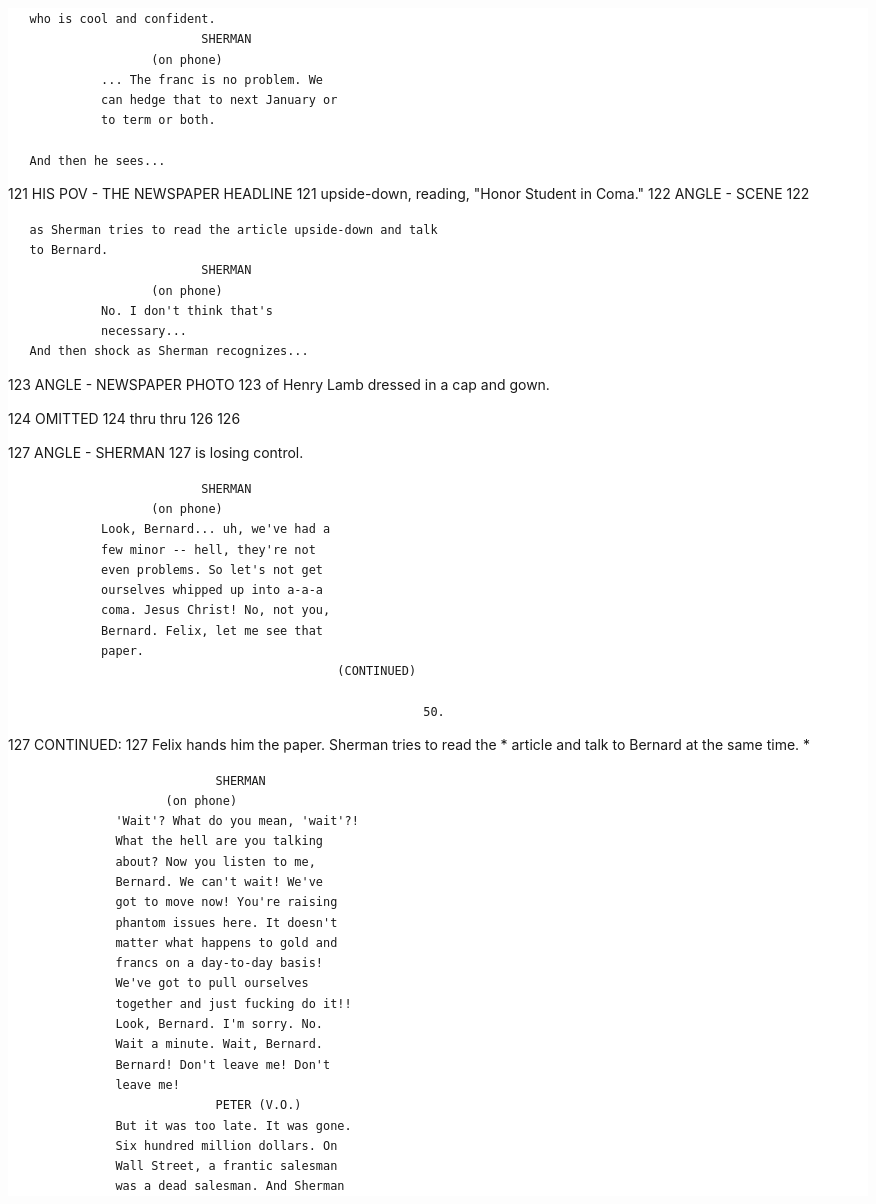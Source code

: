        who is cool and confident.
                               SHERMAN
                        (on phone)
                 ... The franc is no problem. We
                 can hedge that to next January or
                 to term or both.

       And then he sees...
121    HIS POV - THE NEWSPAPER HEADLINE                          121
       upside-down, reading, "Honor Student in Coma."
122    ANGLE - SCENE                                             122

       as Sherman tries to read the article upside-down and talk
       to Bernard.
                               SHERMAN
                        (on phone)
                 No. I don't think that's
                 necessary...
       And then shock as Sherman recognizes...

123    ANGLE - NEWSPAPER PHOTO                                   123
       of Henry Lamb dressed in a cap and gown.

124    OMITTED                                                   124
thru                                                             thru
126                                                              126

127    ANGLE - SHERMAN                                           127
       is losing control.

                               SHERMAN
                        (on phone)
                 Look, Bernard... uh, we've had a
                 few minor -- hell, they're not
                 even problems. So let's not get
                 ourselves whipped up into a-a-a
                 coma. Jesus Christ! No, not you,
                 Bernard. Felix, let me see that
                 paper.
                                                  (CONTINUED)

                                                              50.

127   CONTINUED:                                                    127
      Felix hands him the paper. Sherman tries to read the                *
      article and talk to Bernard at the same time.                       *

                                 SHERMAN
                          (on phone)
                   'Wait'? What do you mean, 'wait'?!
                   What the hell are you talking
                   about? Now you listen to me,
                   Bernard. We can't wait! We've
                   got to move now! You're raising
                   phantom issues here. It doesn't
                   matter what happens to gold and
                   francs on a day-to-day basis!
                   We've got to pull ourselves
                   together and just fucking do it!!
                   Look, Bernard. I'm sorry. No.
                   Wait a minute. Wait, Bernard.
                   Bernard! Don't leave me! Don't
                   leave me!
                                 PETER (V.O.)
                   But it was too late. It was gone.
                   Six hundred million dollars. On
                   Wall Street, a frantic salesman
                   was a dead salesman. And Sherman